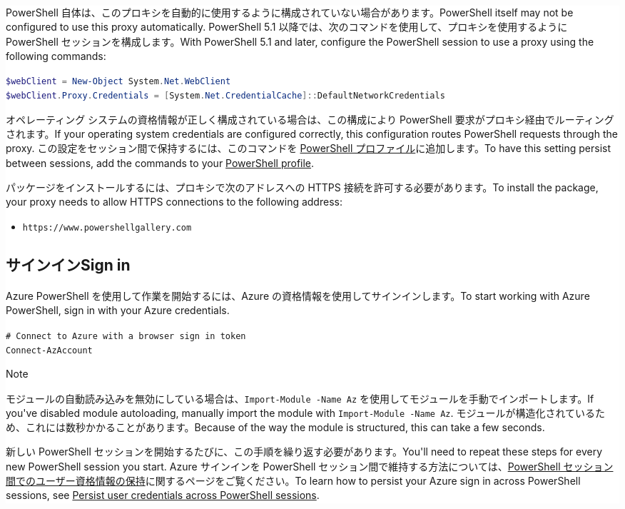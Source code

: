 <span data-ttu-id="6a700-151">PowerShell 自体は、このプロキシを自動的に使用するように構成されていない場合があります。</span><span class="sxs-lookup"><span data-stu-id="6a700-151">PowerShell itself may not be configured to use this proxy automatically.</span></span> <span data-ttu-id="6a700-152">PowerShell 5.1 以降では、次のコマンドを使用して、プロキシを使用するように PowerShell セッションを構成します。</span><span class="sxs-lookup"><span data-stu-id="6a700-152">With PowerShell 5.1 and later, configure the PowerShell session to use a proxy using the following commands:</span></span>

```powershell
$webClient = New-Object System.Net.WebClient
$webClient.Proxy.Credentials = [System.Net.CredentialCache]::DefaultNetworkCredentials
```

<span data-ttu-id="6a700-153">オペレーティング システムの資格情報が正しく構成されている場合は、この構成により PowerShell 要求がプロキシ経由でルーティングされます。</span><span class="sxs-lookup"><span data-stu-id="6a700-153">If your operating system credentials are configured correctly, this configuration routes PowerShell requests through the proxy.</span></span> <span data-ttu-id="6a700-154">この設定をセッション間で保持するには、このコマンドを [PowerShell プロファイル](/powershell/module/microsoft.powershell.core/about/about_profiles)に追加します。</span><span class="sxs-lookup"><span data-stu-id="6a700-154">To have this setting persist between sessions, add the commands to your [PowerShell profile](/powershell/module/microsoft.powershell.core/about/about_profiles).</span></span>

<span data-ttu-id="6a700-155">パッケージをインストールするには、プロキシで次のアドレスへの HTTPS 接続を許可する必要があります。</span><span class="sxs-lookup"><span data-stu-id="6a700-155">To install the package, your proxy needs to allow HTTPS connections to the following address:</span></span>

* `https://www.powershellgallery.com`

## <a name="sign-in"></a><span data-ttu-id="6a700-156">サインイン</span><span class="sxs-lookup"><span data-stu-id="6a700-156">Sign in</span></span>

<span data-ttu-id="6a700-157">Azure PowerShell を使用して作業を開始するには、Azure の資格情報を使用してサインインします。</span><span class="sxs-lookup"><span data-stu-id="6a700-157">To start working with Azure PowerShell, sign in with your Azure credentials.</span></span>

```powershell-interactive
# Connect to Azure with a browser sign in token
Connect-AzAccount
```

> [!NOTE]
> <span data-ttu-id="6a700-158">モジュールの自動読み込みを無効にしている場合は、`Import-Module -Name Az` を使用してモジュールを手動でインポートします。</span><span class="sxs-lookup"><span data-stu-id="6a700-158">If you've disabled module autoloading, manually import the module with `Import-Module -Name Az`.</span></span>
> <span data-ttu-id="6a700-159">モジュールが構造化されているため、これには数秒かかることがあります。</span><span class="sxs-lookup"><span data-stu-id="6a700-159">Because of the way the module is structured, this can take a few seconds.</span></span>

<span data-ttu-id="6a700-160">新しい PowerShell セッションを開始するたびに、この手順を繰り返す必要があります。</span><span class="sxs-lookup"><span data-stu-id="6a700-160">You'll need to repeat these steps for every new PowerShell session you start.</span></span> <span data-ttu-id="6a700-161">Azure サインインを PowerShell セッション間で維持する方法については、[PowerShell セッション間でのユーザー資格情報の保持](context-persistence.md)に関するページをご覧ください。</span><span class="sxs-lookup"><span data-stu-id="6a700-161">To learn how to persist your Azure sign in across PowerShell sessions, see [Persist user credentials across PowerShell sessions](context-persistence.md).</span></span>
